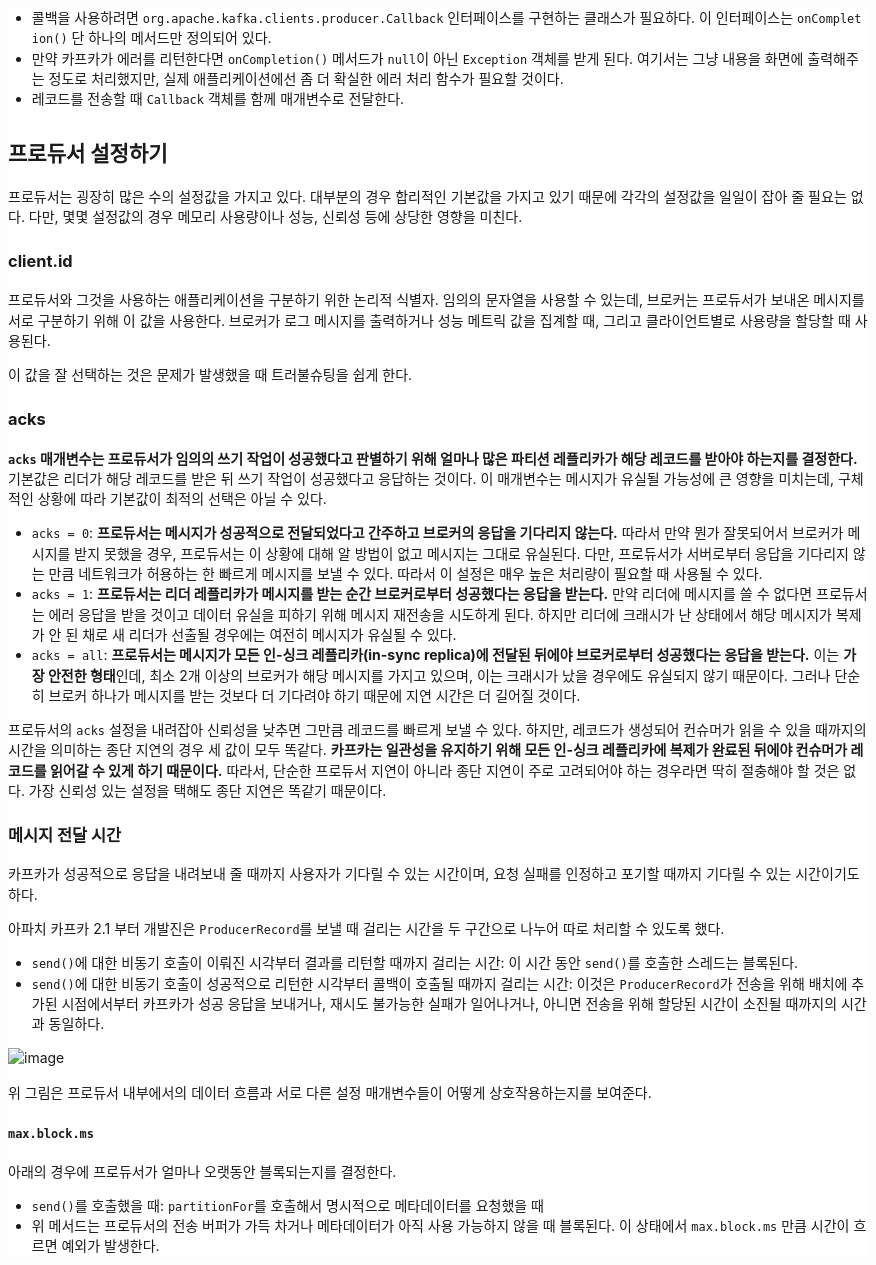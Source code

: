 - 콜백을 사용하려면 `org.apache.kafka.clients.producer.Callback` 인터페이스를 구현하는 클래스가 필요하다. 이 인터페이스는 `onCompletion()` 단 하나의 메서드만 정의되어 있다.
- 만약 카프카가 에러를 리턴한다면 `onCompletion()` 메서드가 `null`이 아닌 `Exception` 객체를 받게 된다. 여기서는 그냥 내용을 화면에 출력해주는 정도로 처리했지만, 실제 애플리케이션에선 좀 더 확실한 에러 처리 함수가 필요할 것이다.
- 레코드를 전송할 때 `Callback` 객체를 함께 매개변수로 전달한다.

## 프로듀서 설정하기
프로듀서는 굉장히 많은 수의 설정값을 가지고 있다. 대부분의 경우 합리적인 기본값을 가지고 있기 때문에 각각의 설정값을 일일이 잡아 줄 필요는 없다. 다만, 몇몇 설정값의 경우 메모리 사용량이나 성능, 신뢰성 등에 상당한 영향을 미친다.

### client.id
프로듀서와 그것을 사용하는 애플리케이션을 구분하기 위한 논리적 식별자. 임의의 문자열을 사용할 수 있는데, 브로커는 프로듀서가 보내온 메시지를 서로 구분하기 위해 이 값을 사용한다. 브로커가 로그 메시지를 출력하거나 성능 메트릭 값을 집계할 때, 그리고 클라이언트별로 사용량을 할당할 때 사용된다.

이 값을 잘 선택하는 것은 문제가 발생했을 때 트러불슈팅을 쉽게 한다.

### acks
**`acks` 매개변수는 프로듀서가 임의의 쓰기 작업이 성공했다고 판별하기 위해 얼마나 많은 파티션 레플리카가 해당 레코드를 받아야 하는지를 결정한다.** 기본값은 리더가 해당 레코드를 받은 뒤 쓰기 작업이 성공했다고 응답하는 것이다. 이 매개변수는 메시지가 유실될 가능성에 큰 영향을 미치는데, 구체적인 상황에 따라 기본값이 최적의 선택은 아닐 수 있다.

- `acks = 0`: **프로듀서는 메시지가 성공적으로 전달되었다고 간주하고 브로커의 응답을 기다리지 않는다.** 따라서 만약 뭔가 잘못되어서 브로커가 메시지를 받지 못했을 경우, 프로듀서는 이 상황에 대해 알 방법이 없고 메시지는 그대로 유실된다. 다만, 프로듀서가 서버로부터 응답을 기다리지 않는 만큼 네트워크가 허용하는 한 빠르게 메시지를 보낼 수 있다. 따라서 이 설정은 매우 높은 처리량이 필요할 때 사용될 수 있다.
- `acks = 1`: **프로듀서는 리더 레플리카가 메시지를 받는 순간 브로커로부터 성공했다는 응답을 받는다.** 만약 리더에 메시지를 쓸 수 없다면 프로듀서는 에러 응답을 받을 것이고 데이터 유실을 피하기 위해 메시지 재전송을 시도하게 된다. 하지만 리더에 크래시가 난 상태에서 해당 메시지가 복제가 안 된 채로 새 리더가 선출될 경우에는 여전히 메시지가 유실될 수 있다.
- `acks = all`: **프로듀서는 메시지가 모든 인-싱크 레플리카(in-sync replica)에 전달된 뒤에야 브로커로부터 성공했다는 응답을 받는다.** 이는 **가장 안전한 형태**인데, 최소 2개 이상의 브로커가 해당 메시지를 가지고 있으며, 이는 크래시가 났을 경우에도 유실되지 않기 때문이다. 그러나 단순히 브로커 하나가 메시지를 받는 것보다 더 기다려야 하기 때문에 지연 시간은 더 길어질 것이다.

프로듀서의 `acks` 설정을 내려잡아 신뢰성을 낮추면 그만큼 레코드를 빠르게 보낼 수 있다. 하지만, 레코드가 생성되어 컨슈머가 읽을 수 있을 때까지의 시간을 의미하는 종단 지연의 경우 세 값이 모두 똑같다. **카프카는 일관성을 유지하기 위해 모든 인-싱크 레플리카에 복제가 완료된 뒤에야 컨슈머가 레코드를 읽어갈 수 있게 하기 때문이다.** 따라서, 단순한 프로듀서 지연이 아니라 종단 지연이 주로 고려되어야 하는 경우라면 딱히 절충해야 할 것은 없다. 가장 신뢰성 있는 설정을 택해도 종단 지연은 똑같기 때문이다.

### 메시지 전달 시간
카프카가 성공적으로 응답을 내려보내 줄 때까지 사용자가 기다릴 수 있는 시간이며, 요청 실패를 인정하고 포기할 때까지 기다릴 수 있는 시간이기도 하다.

아파치 카프카 2.1 부터 개발진은 `ProducerRecord`를 보낼 때 걸리는 시간을 두 구간으로 나누어 따로 처리할 수 있도록 했다.

- `send()`에 대한 비동기 호출이 이뤄진 시각부터 결과를 리턴할 때까지 걸리는 시간: 이 시간 동안 `send()`를 호출한 스레드는 블록된다.
- `send()`에 대한 비동기 호출이 성공적으로 리턴한 시각부터 콜백이 호출될 때까지 걸리는 시간: 이것은 `ProducerRecord`가 전송을 위해 배치에 추가된 시점에서부터 카프카가 성공 응답을 보내거나, 재시도 불가능한 실패가 일어나거나, 아니면 전송을 위해 할당된 시간이 소진될 때까지의 시간과 동일하다.

![image](https://github.com/alanhakhyeonsong/LetsReadBooks/assets/60968342/90a127ef-417e-43c0-99ae-7ef8feeaede0)

위 그림은 프로듀서 내부에서의 데이터 흐름과 서로 다른 설정 매개변수들이 어떻게 상호작용하는지를 보여준다.

#### `max.block.ms`
아래의 경우에 프로듀서가 얼마나 오랫동안 블록되는지를 결정한다.
- `send()`를 호출했을 때: `partitionFor`를 호출해서 명시적으로 메타데이터를 요청했을 때
- 위 메서드는 프로듀서의 전송 버퍼가 가득 차거나 메타데이터가 아직 사용 가능하지 않을 때 블록된다. 이 상태에서 `max.block.ms` 만큼 시간이 흐르면 예외가 발생한다.
